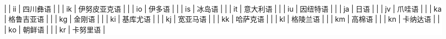 |               | ii                      | 四川彝语                                                                                                                                                                                                                                                                                          |
|               | ik                      | 伊努皮亚克语                                                                                                                                                                                                                                                                                        |
|               | io                      | 伊多语                                                                                                                                                                                                                                                                                           |
|               | is                      | 冰岛语                                                                                                                                                                                                                                                                                           |
|               | it                      | 意大利语                                                                                                                                                                                                                                                                                          |
|               | iu                      | 因纽特语                                                                                                                                                                                                                                                                                          |
|               | ja                      | 日语                                                                                                                                                                                                                                                                                            |
|               | jv                      | 爪哇语                                                                                                                                                                                                                                                                                           |
|               | ka                      | 格鲁吉亚语                                                                                                                                                                                                                                                                                         |
|               | kg                      | 金刚语                                                                                                                                                                                                                                                                                           |
|               | ki                      | 基库尤语                                                                                                                                                                                                                                                                                          |
|               | kj                      | 宽亚马语                                                                                                                                                                                                                                                                                          |
|               | kk                      | 哈萨克语                                                                                                                                                                                                                                                                                          |
|               | kl                      | 格陵兰语                                                                                                                                                                                                                                                                                          |
|               | km                      | 高棉语                                                                                                                                                                                                                                                                                           |
|               | kn                      | 卡纳达语                                                                                                                                                                                                                                                                                          |
|               | ko                      | 朝鲜语                                                                                                                                                                                                                                                                                           |
|               | kr                      | 卡努里语                                                                                                                                                                                                                                                                                          |